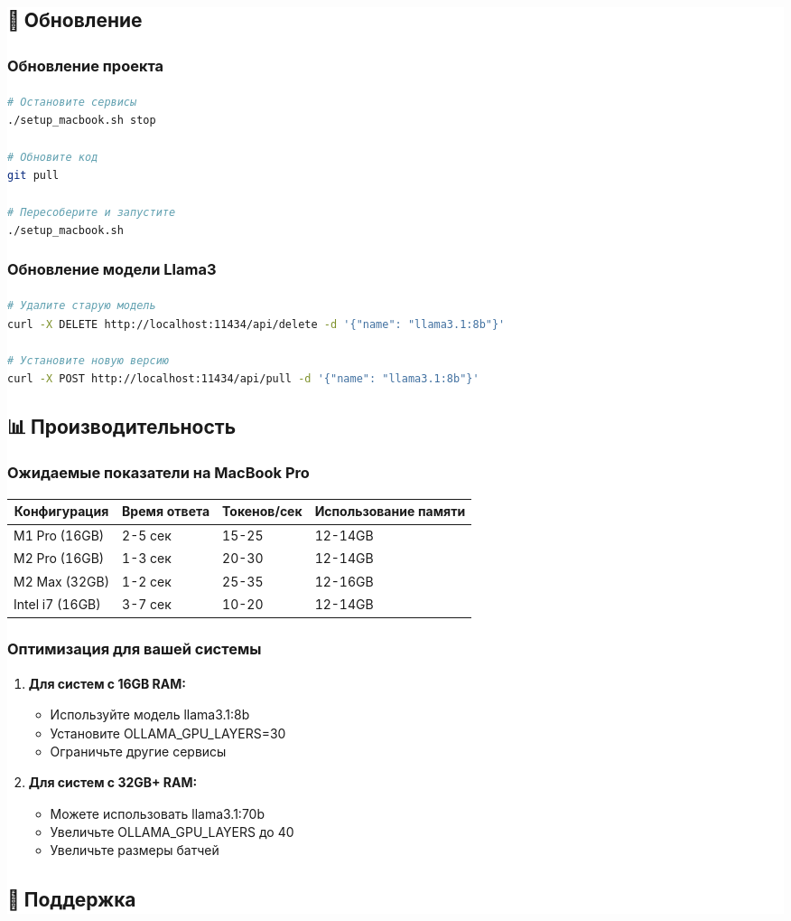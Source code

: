 ## 🔄 Обновление

### Обновление проекта

```bash
# Остановите сервисы
./setup_macbook.sh stop

# Обновите код
git pull

# Пересоберите и запустите
./setup_macbook.sh
```

### Обновление модели Llama3

```bash
# Удалите старую модель
curl -X DELETE http://localhost:11434/api/delete -d '{"name": "llama3.1:8b"}'

# Установите новую версию
curl -X POST http://localhost:11434/api/pull -d '{"name": "llama3.1:8b"}'
```

## 📊 Производительность

### Ожидаемые показатели на MacBook Pro

| Конфигурация | Время ответа | Токенов/сек | Использование памяти |
|--------------|--------------|-------------|---------------------|
| M1 Pro (16GB) | 2-5 сек | 15-25 | 12-14GB |
| M2 Pro (16GB) | 1-3 сек | 20-30 | 12-14GB |
| M2 Max (32GB) | 1-2 сек | 25-35 | 12-16GB |
| Intel i7 (16GB) | 3-7 сек | 10-20 | 12-14GB |

### Оптимизация для вашей системы

1. **Для систем с 16GB RAM:**
   - Используйте модель llama3.1:8b
   - Установите OLLAMA_GPU_LAYERS=30
   - Ограничьте другие сервисы

2. **Для систем с 32GB+ RAM:**
   - Можете использовать llama3.1:70b
   - Увеличьте OLLAMA_GPU_LAYERS до 40
   - Увеличьте размеры батчей

## 🤝 Поддержка

